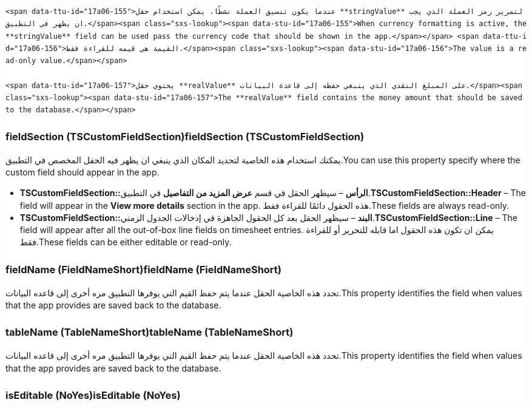     <span data-ttu-id="17a06-155">عندما يكون تنسيق العملة نشطًا، يمكن استخدام حقل **stringValue** لتمرير رمز العملة الذي يجب ان يظهر في التطبيق.</span><span class="sxs-lookup"><span data-stu-id="17a06-155">When currency formatting is active, the **stringValue** field can be used pass the currency code that should be shown in the app.</span></span> <span data-ttu-id="17a06-156">القيمة هي قيمه للقراءة فقط.</span><span class="sxs-lookup"><span data-stu-id="17a06-156">The value is a read-only value.</span></span>

    <span data-ttu-id="17a06-157">يحتوي حقل **realValue** على المبلغ النقدي الذي ينبغي حفظه إلى قاعدة البيانات.</span><span class="sxs-lookup"><span data-stu-id="17a06-157">The **realValue** field contains the money amount that should be saved to the database.</span></span>

### <a name="fieldsection-tscustomfieldsection"></a><span data-ttu-id="17a06-158">fieldSection (TSCustomFieldSection)</span><span class="sxs-lookup"><span data-stu-id="17a06-158">fieldSection (TSCustomFieldSection)</span></span>

<span data-ttu-id="17a06-159">يمكنك استخدام هذه الخاصية لتحديد المكان الذي ينبغي ان يظهر فيه الحقل المخصص في التطبيق.</span><span class="sxs-lookup"><span data-stu-id="17a06-159">You can use this property specify where the custom field should appear in the app.</span></span>

- <span data-ttu-id="17a06-160">**TSCustomFieldSection::الرأس** – سيظهر الحقل في قسم **عرض المزيد من التفاصيل** في التطبيق.</span><span class="sxs-lookup"><span data-stu-id="17a06-160">**TSCustomFieldSection::Header** – The field will appear in the **View more details** section in the app.</span></span> <span data-ttu-id="17a06-161">هذه الحقول دائمًا للقراءة فقط.</span><span class="sxs-lookup"><span data-stu-id="17a06-161">These fields are always read-only.</span></span>
- <span data-ttu-id="17a06-162">**TSCustomFieldSection::البند** – سيظهر الحقل بعد كل الحقول الجاهزة في إدخالات الجدول الزمني.</span><span class="sxs-lookup"><span data-stu-id="17a06-162">**TSCustomFieldSection::Line** – The field will appear after all the out-of-box line fields on timesheet entries.</span></span> <span data-ttu-id="17a06-163">يمكن ان تكون هذه الحقول اما قابله للتحرير أو للقراءة فقط.</span><span class="sxs-lookup"><span data-stu-id="17a06-163">These fields can be either editable or read-only.</span></span>

### <a name="fieldname-fieldnameshort"></a><span data-ttu-id="17a06-164">fieldName (FieldNameShort)</span><span class="sxs-lookup"><span data-stu-id="17a06-164">fieldName (FieldNameShort)</span></span>

<span data-ttu-id="17a06-165">تحدد هذه الخاصية الحقل عندما يتم حفظ القيم التي يوفرها التطبيق مره أخرى إلى قاعده البيانات.</span><span class="sxs-lookup"><span data-stu-id="17a06-165">This property identifies the field when values that the app provides are saved back to the database.</span></span>

### <a name="tablename-tablenameshort"></a><span data-ttu-id="17a06-166">tableName (TableNameShort)</span><span class="sxs-lookup"><span data-stu-id="17a06-166">tableName (TableNameShort)</span></span>

<span data-ttu-id="17a06-167">تحدد هذه الخاصية الحقل عندما يتم حفظ القيم التي يوفرها التطبيق مره أخرى إلى قاعده البيانات.</span><span class="sxs-lookup"><span data-stu-id="17a06-167">This property identifies the field when values that the app provides are saved back to the database.</span></span>

### <a name="iseditable-noyes"></a><span data-ttu-id="17a06-168">isEditable (NoYes)</span><span class="sxs-lookup"><span data-stu-id="17a06-168">isEditable (NoYes)</span></span>
